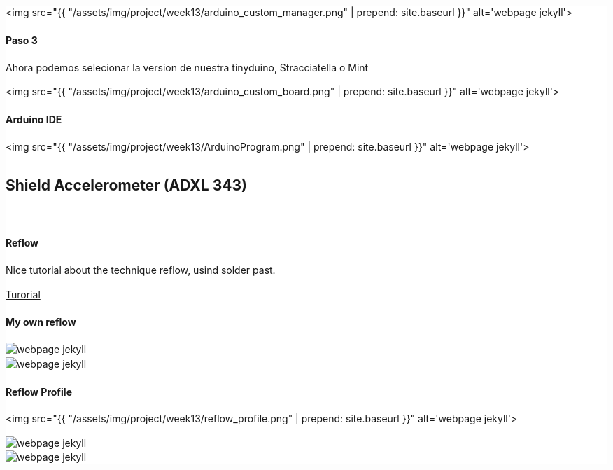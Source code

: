 <img src="{{ "/assets/img/project/week13/arduino_custom_manager.png" | prepend: site.baseurl }}" alt='webpage jekyll'>
<h4>Paso 3</h4>
<p>
Ahora podemos selecionar la version de nuestra tinyduino, Stracciatella o Mint
</p>


<img src="{{ "/assets/img/project/week13/arduino_custom_board.png" | prepend: site.baseurl }}" alt='webpage jekyll'>


<h4>Arduino IDE</h4>

<img src="{{ "/assets/img/project/week13/ArduinoProgram.png" | prepend: site.baseurl }}" alt='webpage jekyll'>
<br>


<h2>Shield Accelerometer (ADXL 343)</h2>
<br>


<h4>Reflow </h4>

<p>Nice tutorial about the technique reflow, usind solder past.

<a href="http://kineticsandelectronics.com/SurfaceMountTutorial.html" target="_blanck">Turorial</a>
</p>


<h4>My own reflow</h4>

<div class="row">

<div class="col-xs-6  col-lg-6  ">
<img src="{{ "/assets/img/project/week13/reflow_own.jpg" | prepend: site.baseurl }}" alt='webpage jekyll'>
</div>
<div class="col-xs-6  col-lg-6  ">
<img src="{{ "/assets/img/project/week13/reflow_own_1.jpg" | prepend: site.baseurl }}" alt='webpage jekyll'>
</div>
</div>
<h4>Reflow Profile</h4>

<p>

</p>

<img src="{{ "/assets/img/project/week13/reflow_profile.png" | prepend: site.baseurl }}" alt='webpage jekyll'>

<div class="row">
<div class="col-xs-6  col-lg-6  ">
<img src="{{ "/assets/img/project/week13/reflow_test.jpg" | prepend: site.baseurl }}" alt='webpage jekyll'>
</div>
<div class="col-xs-6  col-lg-6  ">
<img src="{{ "/assets/img/project/week13/shield_acc_1.jpg" | prepend: site.baseurl }}" alt='webpage jekyll'>
</div>
</div>

